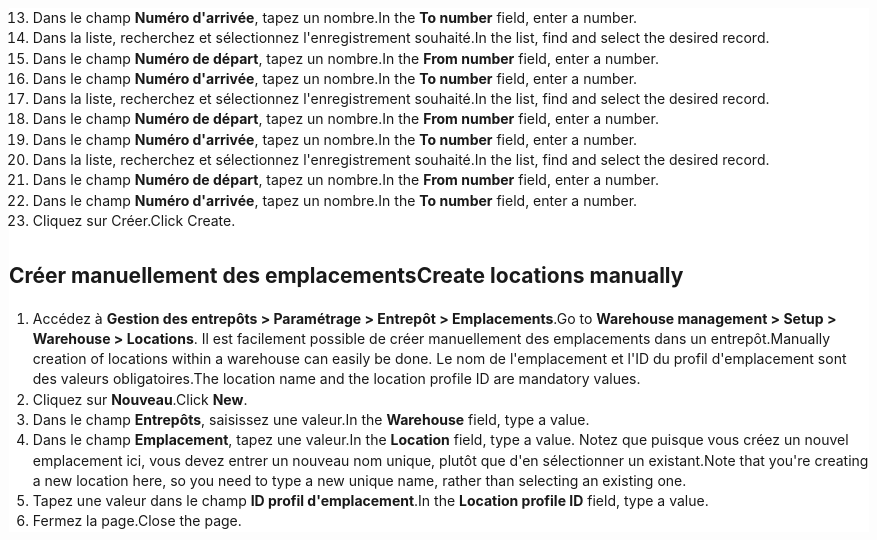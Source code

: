 13. <span data-ttu-id="e42df-224">Dans le champ **Numéro d'arrivée**, tapez un nombre.</span><span class="sxs-lookup"><span data-stu-id="e42df-224">In the **To number** field, enter a number.</span></span>
14. <span data-ttu-id="e42df-225">Dans la liste, recherchez et sélectionnez l'enregistrement souhaité.</span><span class="sxs-lookup"><span data-stu-id="e42df-225">In the list, find and select the desired record.</span></span>
15. <span data-ttu-id="e42df-226">Dans le champ **Numéro de départ**, tapez un nombre.</span><span class="sxs-lookup"><span data-stu-id="e42df-226">In the **From number** field, enter a number.</span></span>
16. <span data-ttu-id="e42df-227">Dans le champ **Numéro d'arrivée**, tapez un nombre.</span><span class="sxs-lookup"><span data-stu-id="e42df-227">In the **To number** field, enter a number.</span></span>
17. <span data-ttu-id="e42df-228">Dans la liste, recherchez et sélectionnez l'enregistrement souhaité.</span><span class="sxs-lookup"><span data-stu-id="e42df-228">In the list, find and select the desired record.</span></span>
18. <span data-ttu-id="e42df-229">Dans le champ **Numéro de départ**, tapez un nombre.</span><span class="sxs-lookup"><span data-stu-id="e42df-229">In the **From number** field, enter a number.</span></span>
19. <span data-ttu-id="e42df-230">Dans le champ **Numéro d'arrivée**, tapez un nombre.</span><span class="sxs-lookup"><span data-stu-id="e42df-230">In the **To number** field, enter a number.</span></span>
20. <span data-ttu-id="e42df-231">Dans la liste, recherchez et sélectionnez l'enregistrement souhaité.</span><span class="sxs-lookup"><span data-stu-id="e42df-231">In the list, find and select the desired record.</span></span>
21. <span data-ttu-id="e42df-232">Dans le champ **Numéro de départ**, tapez un nombre.</span><span class="sxs-lookup"><span data-stu-id="e42df-232">In the **From number** field, enter a number.</span></span>
22. <span data-ttu-id="e42df-233">Dans le champ **Numéro d'arrivée**, tapez un nombre.</span><span class="sxs-lookup"><span data-stu-id="e42df-233">In the **To number** field, enter a number.</span></span>
23. <span data-ttu-id="e42df-234">Cliquez sur Créer.</span><span class="sxs-lookup"><span data-stu-id="e42df-234">Click Create.</span></span>

## <a name="create-locations-manually"></a><span data-ttu-id="e42df-235">Créer manuellement des emplacements</span><span class="sxs-lookup"><span data-stu-id="e42df-235">Create locations manually</span></span>
1. <span data-ttu-id="e42df-236">Accédez à **Gestion des entrepôts > Paramétrage > Entrepôt > Emplacements**.</span><span class="sxs-lookup"><span data-stu-id="e42df-236">Go to **Warehouse management > Setup > Warehouse > Locations**.</span></span> <span data-ttu-id="e42df-237">Il est facilement possible de créer manuellement des emplacements dans un entrepôt.</span><span class="sxs-lookup"><span data-stu-id="e42df-237">Manually creation of locations within a warehouse can easily be done.</span></span> <span data-ttu-id="e42df-238">Le nom de l'emplacement et l'ID du profil d'emplacement sont des valeurs obligatoires.</span><span class="sxs-lookup"><span data-stu-id="e42df-238">The location name and the location profile ID are mandatory values.</span></span> 
2. <span data-ttu-id="e42df-239">Cliquez sur **Nouveau**.</span><span class="sxs-lookup"><span data-stu-id="e42df-239">Click **New**.</span></span>
3. <span data-ttu-id="e42df-240">Dans le champ **Entrepôts**, saisissez une valeur.</span><span class="sxs-lookup"><span data-stu-id="e42df-240">In the **Warehouse** field, type a value.</span></span>
4. <span data-ttu-id="e42df-241">Dans le champ **Emplacement**, tapez une valeur.</span><span class="sxs-lookup"><span data-stu-id="e42df-241">In the **Location** field, type a value.</span></span> <span data-ttu-id="e42df-242">Notez que puisque vous créez un nouvel emplacement ici, vous devez entrer un nouveau nom unique, plutôt que d'en sélectionner un existant.</span><span class="sxs-lookup"><span data-stu-id="e42df-242">Note that you're creating a new location here, so you need to type a new unique name, rather than selecting an existing one.</span></span>
5. <span data-ttu-id="e42df-243">Tapez une valeur dans le champ **ID profil d'emplacement**.</span><span class="sxs-lookup"><span data-stu-id="e42df-243">In the **Location profile ID** field, type a value.</span></span>
6. <span data-ttu-id="e42df-244">Fermez la page.</span><span class="sxs-lookup"><span data-stu-id="e42df-244">Close the page.</span></span>
